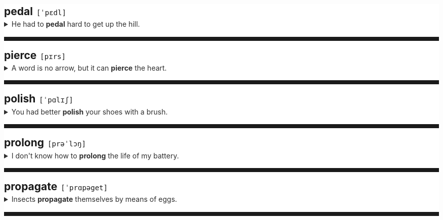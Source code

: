 
<div style="display: flex;align-items: baseline;">
    <h2 style="margin-bottom: 0;margin-top: 0">pedal</h2>
    <p style="padding:0 .5em; margin: 0;font-family: monospace;">[ˈpɛdl]</p>
    <p class="interpretation_32458" style="display:none ;padding:0 .5em; margin: 0; white-space: nowrap;overflow: hidden;text-overflow: ellipsis;">n. 踏板；踏蹬
v. 用脚踏动；踩踏板</p>
</div>
<details class="details_32458"><summary style="color: #303030;">He had to <strong>pedal</strong> hard to get up the hill.</summary></details>
<hr style="padding-bottom: 0.5em;" />


<div style="display: flex;align-items: baseline;">
    <h2 style="margin-bottom: 0;margin-top: 0">pierce</h2>
    <p style="padding:0 .5em; margin: 0;font-family: monospace;">[pɪrs]</p>
    <p class="interpretation_32458" style="display:none ;padding:0 .5em; margin: 0; white-space: nowrap;overflow: hidden;text-overflow: ellipsis;">v. 刺穿；戳入</p>
</div>
<details class="details_32458"><summary style="color: #303030;">A word is no arrow, but it can <strong>pierce</strong> the heart.</summary></details>
<hr style="padding-bottom: 0.5em;" />


<div style="display: flex;align-items: baseline;">
    <h2 style="margin-bottom: 0;margin-top: 0">polish</h2>
    <p style="padding:0 .5em; margin: 0;font-family: monospace;">[ˈpɑlɪʃ]</p>
    <p class="interpretation_32458" style="display:none ;padding:0 .5em; margin: 0; white-space: nowrap;overflow: hidden;text-overflow: ellipsis;">v. 擦亮；磨光；润色；完善
n. 光泽；上光剂</p>
</div>
<details class="details_32458"><summary style="color: #303030;">You had better <strong>polish</strong> your shoes with a brush.</summary></details>
<hr style="padding-bottom: 0.5em;" />


<div style="display: flex;align-items: baseline;">
    <h2 style="margin-bottom: 0;margin-top: 0">prolong</h2>
    <p style="padding:0 .5em; margin: 0;font-family: monospace;">[prəˈlɔŋ]</p>
    <p class="interpretation_32458" style="display:none ;padding:0 .5em; margin: 0; white-space: nowrap;overflow: hidden;text-overflow: ellipsis;">v. 延长；拉长；拖长</p>
</div>
<details class="details_32458"><summary style="color: #303030;">I don't know how to <strong>prolong</strong> the life of my battery.</summary></details>
<hr style="padding-bottom: 0.5em;" />


<div style="display: flex;align-items: baseline;">
    <h2 style="margin-bottom: 0;margin-top: 0">propagate</h2>
    <p style="padding:0 .5em; margin: 0;font-family: monospace;">[ˈprɑpəget]</p>
    <p class="interpretation_32458" style="display:none ;padding:0 .5em; margin: 0; white-space: nowrap;overflow: hidden;text-overflow: ellipsis;">v. 繁殖；增殖；传播</p>
</div>
<details class="details_32458"><summary style="color: #303030;">Insects <strong>propagate</strong> themselves by means of eggs.</summary></details>
<hr style="padding-bottom: 0.5em;" />
